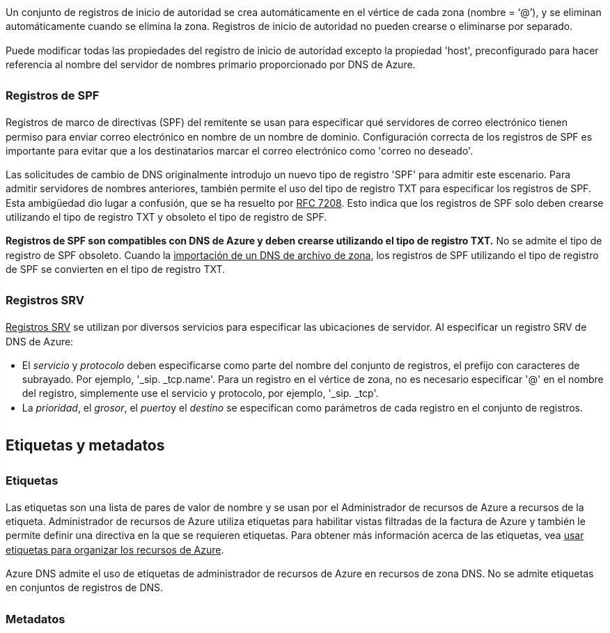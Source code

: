 Un conjunto de registros de inicio de autoridad se crea automáticamente en el vértice de cada zona (nombre = ‘@’), y se eliminan automáticamente cuando se elimina la zona.  Registros de inicio de autoridad no pueden crearse o eliminarse por separado. 

Puede modificar todas las propiedades del registro de inicio de autoridad excepto la propiedad 'host', preconfigurado para hacer referencia al nombre del servidor de nombres primario proporcionado por DNS de Azure.

### <a name="spf-records"></a>Registros de SPF

Registros de marco de directivas (SPF) del remitente se usan para especificar qué servidores de correo electrónico tienen permiso para enviar correo electrónico en nombre de un nombre de dominio.  Configuración correcta de los registros de SPF es importante para evitar que a los destinatarios marcar el correo electrónico como 'correo no deseado'.

Las solicitudes de cambio de DNS originalmente introdujo un nuevo tipo de registro 'SPF' para admitir este escenario. Para admitir servidores de nombres anteriores, también permite el uso del tipo de registro TXT para especificar los registros de SPF.  Esta ambigüedad dio lugar a confusión, que se ha resuelto por [RFC 7208](http://tools.ietf.org/html/rfc7208#section-3.1).  Esto indica que los registros de SPF solo deben crearse utilizando el tipo de registro TXT y obsoleto el tipo de registro de SPF. 

**Registros de SPF son compatibles con DNS de Azure y deben crearse utilizando el tipo de registro TXT.** No se admite el tipo de registro de SPF obsoleto. Cuando la [importación de un DNS de archivo de zona](dns-import-export.md), los registros de SPF utilizando el tipo de registro de SPF se convierten en el tipo de registro TXT. 

### <a name="srv-records"></a>Registros SRV

[Registros SRV](https://en.wikipedia.org/wiki/SRV_record) se utilizan por diversos servicios para especificar las ubicaciones de servidor. Al especificar un registro SRV de DNS de Azure:

- El *servicio* y *protocolo* deben especificarse como parte del nombre del conjunto de registros, el prefijo con caracteres de subrayado.  Por ejemplo, '\_sip. \_tcp.name'.  Para un registro en el vértice de zona, no es necesario especificar '@' en el nombre del registro, simplemente use el servicio y protocolo, por ejemplo, '\_sip. \_tcp'.
- La *prioridad*, el *grosor*, el *puerto*y el *destino* se especifican como parámetros de cada registro en el conjunto de registros. 

## <a name="tags-and-metadata"></a>Etiquetas y metadatos

### <a name="tags"></a>Etiquetas
Las etiquetas son una lista de pares de valor de nombre y se usan por el Administrador de recursos de Azure a recursos de la etiqueta.  Administrador de recursos de Azure utiliza etiquetas para habilitar vistas filtradas de la factura de Azure y también le permite definir una directiva en la que se requieren etiquetas. Para obtener más información acerca de las etiquetas, vea [usar etiquetas para organizar los recursos de Azure](../resource-group-using-tags.md).

Azure DNS admite el uso de etiquetas de administrador de recursos de Azure en recursos de zona DNS.  No se admite etiquetas en conjuntos de registros de DNS.

### <a name="metadata"></a>Metadatos
